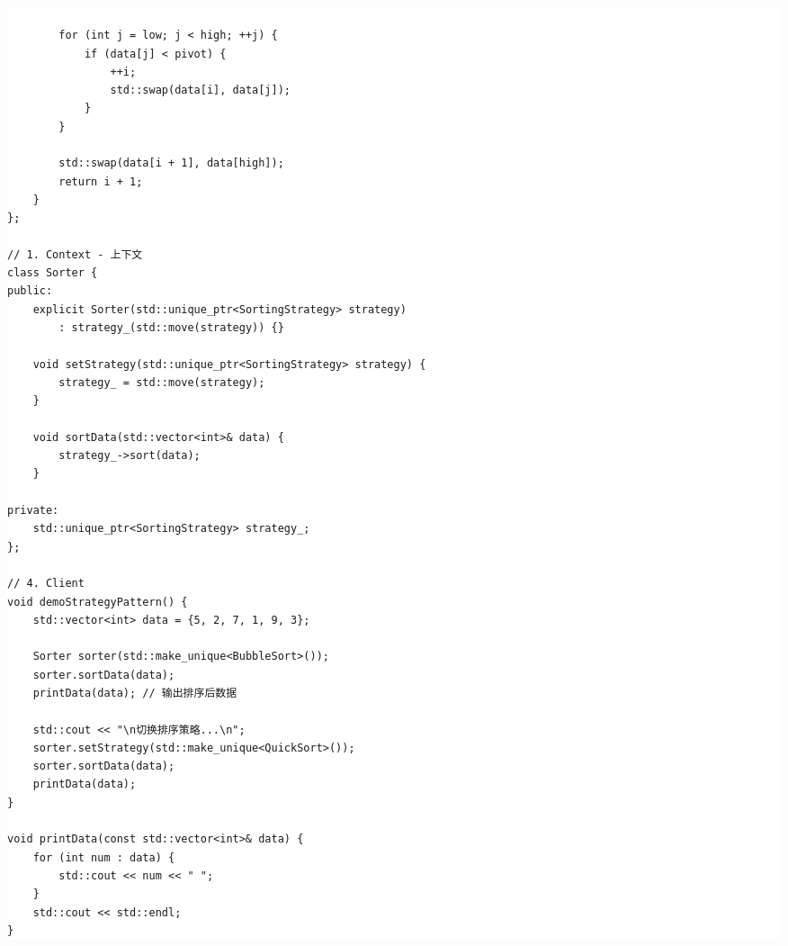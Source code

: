 ```
        
        for (int j = low; j < high; ++j) {
            if (data[j] < pivot) {
                ++i;
                std::swap(data[i], data[j]);
            }
        }
        
        std::swap(data[i + 1], data[high]);
        return i + 1;
    }
};

// 1. Context - 上下文
class Sorter {
public:
    explicit Sorter(std::unique_ptr<SortingStrategy> strategy) 
        : strategy_(std::move(strategy)) {}
    
    void setStrategy(std::unique_ptr<SortingStrategy> strategy) {
        strategy_ = std::move(strategy);
    }
    
    void sortData(std::vector<int>& data) {
        strategy_->sort(data);
    }

private:
    std::unique_ptr<SortingStrategy> strategy_;
};

// 4. Client
void demoStrategyPattern() {
    std::vector<int> data = {5, 2, 7, 1, 9, 3};
    
    Sorter sorter(std::make_unique<BubbleSort>());
    sorter.sortData(data);
    printData(data); // 输出排序后数据
    
    std::cout << "\n切换排序策略...\n";
    sorter.setStrategy(std::make_unique<QuickSort>());
    sorter.sortData(data);
    printData(data);
}

void printData(const std::vector<int>& data) {
    for (int num : data) {
        std::cout << num << " ";
    }
    std::cout << std::endl;
}
```
